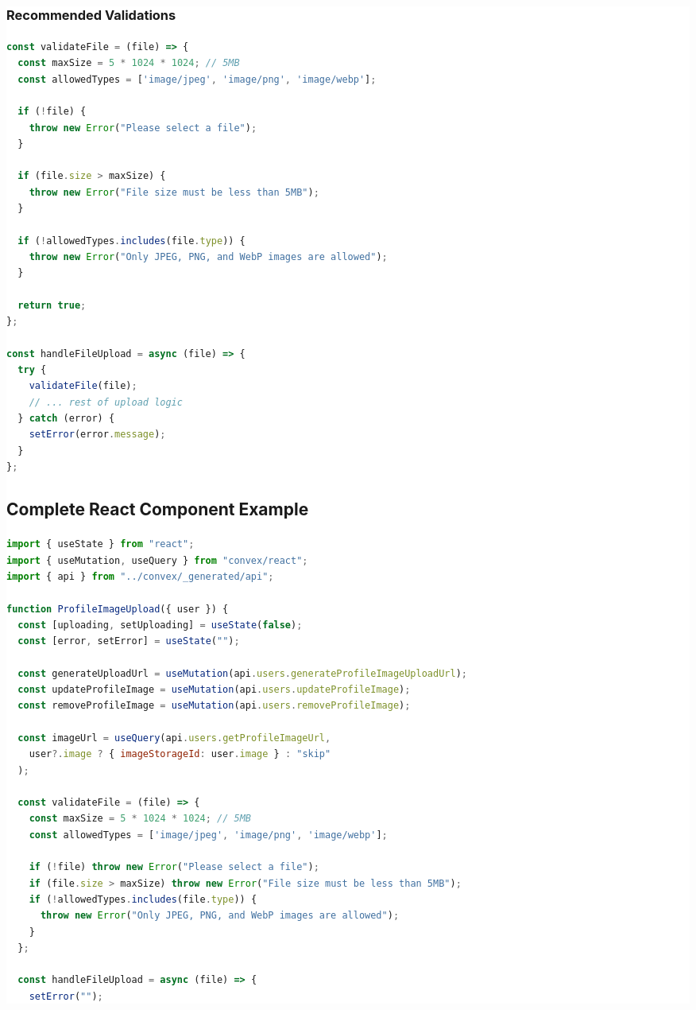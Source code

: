 ### Recommended Validations

```javascript
const validateFile = (file) => {
  const maxSize = 5 * 1024 * 1024; // 5MB
  const allowedTypes = ['image/jpeg', 'image/png', 'image/webp'];
  
  if (!file) {
    throw new Error("Please select a file");
  }
  
  if (file.size > maxSize) {
    throw new Error("File size must be less than 5MB");
  }
  
  if (!allowedTypes.includes(file.type)) {
    throw new Error("Only JPEG, PNG, and WebP images are allowed");
  }
  
  return true;
};

const handleFileUpload = async (file) => {
  try {
    validateFile(file);
    // ... rest of upload logic
  } catch (error) {
    setError(error.message);
  }
};
```

## Complete React Component Example

```javascript
import { useState } from "react";
import { useMutation, useQuery } from "convex/react";
import { api } from "../convex/_generated/api";

function ProfileImageUpload({ user }) {
  const [uploading, setUploading] = useState(false);
  const [error, setError] = useState("");

  const generateUploadUrl = useMutation(api.users.generateProfileImageUploadUrl);
  const updateProfileImage = useMutation(api.users.updateProfileImage);
  const removeProfileImage = useMutation(api.users.removeProfileImage);
  
  const imageUrl = useQuery(api.users.getProfileImageUrl, 
    user?.image ? { imageStorageId: user.image } : "skip"
  );

  const validateFile = (file) => {
    const maxSize = 5 * 1024 * 1024; // 5MB
    const allowedTypes = ['image/jpeg', 'image/png', 'image/webp'];
    
    if (!file) throw new Error("Please select a file");
    if (file.size > maxSize) throw new Error("File size must be less than 5MB");
    if (!allowedTypes.includes(file.type)) {
      throw new Error("Only JPEG, PNG, and WebP images are allowed");
    }
  };

  const handleFileUpload = async (file) => {
    setError("");
```